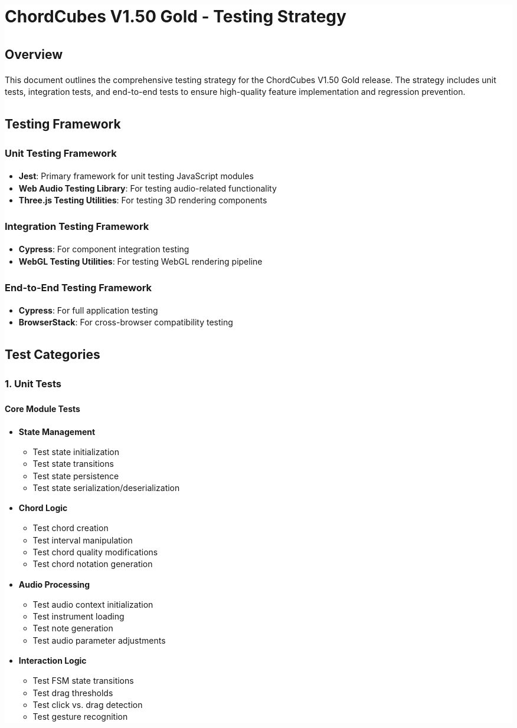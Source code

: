 # ChordCubes V1.50 Gold - Testing Strategy

## Overview
This document outlines the comprehensive testing strategy for the ChordCubes V1.50 Gold release. The strategy includes unit tests, integration tests, and end-to-end tests to ensure high-quality feature implementation and regression prevention.

## Testing Framework

### Unit Testing Framework
- **Jest**: Primary framework for unit testing JavaScript modules
- **Web Audio Testing Library**: For testing audio-related functionality
- **Three.js Testing Utilities**: For testing 3D rendering components

### Integration Testing Framework
- **Cypress**: For component integration testing
- **WebGL Testing Utilities**: For testing WebGL rendering pipeline

### End-to-End Testing Framework
- **Cypress**: For full application testing
- **BrowserStack**: For cross-browser compatibility testing

## Test Categories

### 1. Unit Tests

#### Core Module Tests
- **State Management**
  - Test state initialization
  - Test state transitions
  - Test state persistence
  - Test state serialization/deserialization

- **Chord Logic**
  - Test chord creation
  - Test interval manipulation
  - Test chord quality modifications
  - Test chord notation generation

- **Audio Processing**
  - Test audio context initialization
  - Test instrument loading
  - Test note generation
  - Test audio parameter adjustments

- **Interaction Logic**
  - Test FSM state transitions
  - Test drag thresholds
  - Test click vs. drag detection
  - Test gesture recognition
